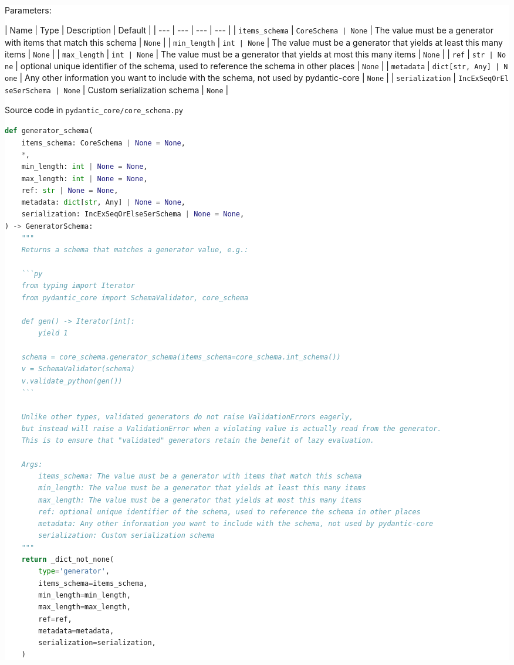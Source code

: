 Parameters:

| Name | Type | Description | Default | | --- | --- | --- | --- | | `items_schema` | `CoreSchema | None` | The value must be a generator with items that match this schema | `None` | | `min_length` | `int | None` | The value must be a generator that yields at least this many items | `None` | | `max_length` | `int | None` | The value must be a generator that yields at most this many items | `None` | | `ref` | `str | None` | optional unique identifier of the schema, used to reference the schema in other places | `None` | | `metadata` | `dict[str, Any] | None` | Any other information you want to include with the schema, not used by pydantic-core | `None` | | `serialization` | `IncExSeqOrElseSerSchema | None` | Custom serialization schema | `None` |

Source code in `pydantic_core/core_schema.py`

````python
def generator_schema(
    items_schema: CoreSchema | None = None,
    *,
    min_length: int | None = None,
    max_length: int | None = None,
    ref: str | None = None,
    metadata: dict[str, Any] | None = None,
    serialization: IncExSeqOrElseSerSchema | None = None,
) -> GeneratorSchema:
    """
    Returns a schema that matches a generator value, e.g.:

    ```py
    from typing import Iterator
    from pydantic_core import SchemaValidator, core_schema

    def gen() -> Iterator[int]:
        yield 1

    schema = core_schema.generator_schema(items_schema=core_schema.int_schema())
    v = SchemaValidator(schema)
    v.validate_python(gen())
    ```

    Unlike other types, validated generators do not raise ValidationErrors eagerly,
    but instead will raise a ValidationError when a violating value is actually read from the generator.
    This is to ensure that "validated" generators retain the benefit of lazy evaluation.

    Args:
        items_schema: The value must be a generator with items that match this schema
        min_length: The value must be a generator that yields at least this many items
        max_length: The value must be a generator that yields at most this many items
        ref: optional unique identifier of the schema, used to reference the schema in other places
        metadata: Any other information you want to include with the schema, not used by pydantic-core
        serialization: Custom serialization schema
    """
    return _dict_not_none(
        type='generator',
        items_schema=items_schema,
        min_length=min_length,
        max_length=max_length,
        ref=ref,
        metadata=metadata,
        serialization=serialization,
    )

````
